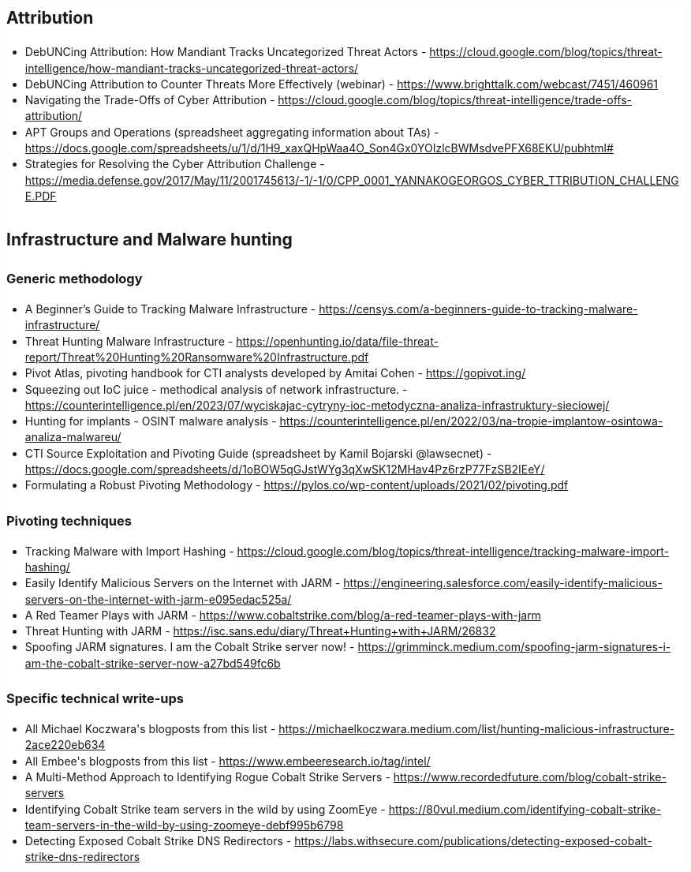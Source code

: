 ## Attribution

* DebUNCing Attribution: How Mandiant Tracks Uncategorized Threat Actors - https://cloud.google.com/blog/topics/threat-intelligence/how-mandiant-tracks-uncategorized-threat-actors/
* DebUNCing Attribution to Counter Threats More Effectively (webinar) - https://www.brighttalk.com/webcast/7451/460961
* Navigating the Trade-Offs of Cyber Attribution - https://cloud.google.com/blog/topics/threat-intelligence/trade-offs-attribution/
* APT Groups and Operations (spreadsheet aggregating information about TAs) - https://docs.google.com/spreadsheets/u/1/d/1H9_xaxQHpWaa4O_Son4Gx0YOIzlcBWMsdvePFX68EKU/pubhtml#
* Strategies for Resolving the Cyber Attribution Challenge - https://media.defense.gov/2017/May/11/2001745613/-1/-1/0/CPP_0001_YANNAKOGEORGOS_CYBER_TTRIBUTION_CHALLENGE.PDF

## Infrastructure and Malware hunting


### Generic methodology

* A Beginner’s Guide to Tracking Malware Infrastructure - https://censys.com/a-beginners-guide-to-tracking-malware-infrastructure/
* Threat Hunting Malware Infrastructure - https://openhunting.io/data/file-threat-report/Threat%20Hunting%20Ransomware%20Infrastructure.pdf
* Pivot Atlas, pivoting handbook for CTI analysts developed by Amitai Cohen - https://gopivot.ing/
* Squeezing out IoC juice - methodical analysis of network infrastructure. - https://counterintelligence.pl/en/2023/07/wyciskajac-cytryny-ioc-metodyczna-analiza-infrastruktury-sieciowej/
* Hunting for implants - OSINT malware analysis - https://counterintelligence.pl/en/2022/03/na-tropie-implantow-osintowa-analiza-malwareu/
* CTI Source Exploitation and Pivoting Guide (spreadsheet by Kamil Bojarski @lawsecnet) - https://docs.google.com/spreadsheets/d/1oBOW5qGJstWYg3qXwSK12MHav4Pz6rzP77FzSB2IEeY/
* Formulating a Robust Pivoting Methodology - https://pylos.co/wp-content/uploads/2021/02/pivoting.pdf

### Pivoting techniques

* Tracking Malware with Import Hashing - https://cloud.google.com/blog/topics/threat-intelligence/tracking-malware-import-hashing/
* Easily Identify Malicious Servers on the Internet with JARM  - https://engineering.salesforce.com/easily-identify-malicious-servers-on-the-internet-with-jarm-e095edac525a/
* A Red Teamer Plays with JARM - https://www.cobaltstrike.com/blog/a-red-teamer-plays-with-jarm
* Threat Hunting with JARM - https://isc.sans.edu/diary/Threat+Hunting+with+JARM/26832
* Spoofing JARM signatures. I am the Cobalt Strike server now! - https://grimminck.medium.com/spoofing-jarm-signatures-i-am-the-cobalt-strike-server-now-a27bd549fc6b

### Specific technical write-ups

* All Michael Koczwara's blogposts from this list - https://michaelkoczwara.medium.com/list/hunting-malicious-infrastructure-2ace220eb634
* All Embee's blogposts from this list - https://www.embeeresearch.io/tag/intel/
* A Multi-Method Approach to Identifying Rogue Cobalt Strike Servers - https://www.recordedfuture.com/blog/cobalt-strike-servers
* Identifying Cobalt Strike team servers in the wild by using ZoomEye - https://80vul.medium.com/identifying-cobalt-strike-team-servers-in-the-wild-by-using-zoomeye-debf995b6798
* Detecting Exposed Cobalt Strike DNS Redirectors - https://labs.withsecure.com/publications/detecting-exposed-cobalt-strike-dns-redirectors
